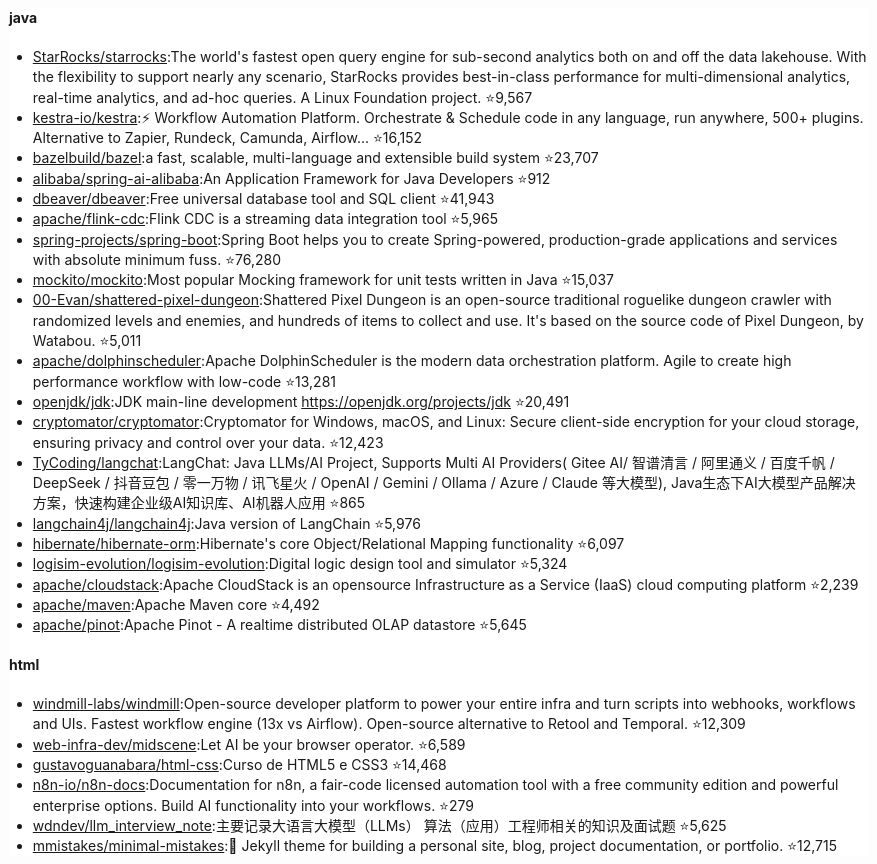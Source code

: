 #### java
* [StarRocks/starrocks](https://github.com/StarRocks/starrocks):The world's fastest open query engine for sub-second analytics both on and off the data lakehouse. With the flexibility to support nearly any scenario, StarRocks provides best-in-class performance for multi-dimensional analytics, real-time analytics, and ad-hoc queries. A Linux Foundation project. ⭐9,567
* [kestra-io/kestra](https://github.com/kestra-io/kestra):⚡ Workflow Automation Platform. Orchestrate & Schedule code in any language, run anywhere, 500+ plugins. Alternative to Zapier, Rundeck, Camunda, Airflow... ⭐16,152
* [bazelbuild/bazel](https://github.com/bazelbuild/bazel):a fast, scalable, multi-language and extensible build system ⭐23,707
* [alibaba/spring-ai-alibaba](https://github.com/alibaba/spring-ai-alibaba):An Application Framework for Java Developers ⭐912
* [dbeaver/dbeaver](https://github.com/dbeaver/dbeaver):Free universal database tool and SQL client ⭐41,943
* [apache/flink-cdc](https://github.com/apache/flink-cdc):Flink CDC is a streaming data integration tool ⭐5,965
* [spring-projects/spring-boot](https://github.com/spring-projects/spring-boot):Spring Boot helps you to create Spring-powered, production-grade applications and services with absolute minimum fuss. ⭐76,280
* [mockito/mockito](https://github.com/mockito/mockito):Most popular Mocking framework for unit tests written in Java ⭐15,037
* [00-Evan/shattered-pixel-dungeon](https://github.com/00-Evan/shattered-pixel-dungeon):Shattered Pixel Dungeon is an open-source traditional roguelike dungeon crawler with randomized levels and enemies, and hundreds of items to collect and use. It's based on the source code of Pixel Dungeon, by Watabou. ⭐5,011
* [apache/dolphinscheduler](https://github.com/apache/dolphinscheduler):Apache DolphinScheduler is the modern data orchestration platform. Agile to create high performance workflow with low-code ⭐13,281
* [openjdk/jdk](https://github.com/openjdk/jdk):JDK main-line development https://openjdk.org/projects/jdk ⭐20,491
* [cryptomator/cryptomator](https://github.com/cryptomator/cryptomator):Cryptomator for Windows, macOS, and Linux: Secure client-side encryption for your cloud storage, ensuring privacy and control over your data. ⭐12,423
* [TyCoding/langchat](https://github.com/TyCoding/langchat):LangChat: Java LLMs/AI Project, Supports Multi AI Providers( Gitee AI/ 智谱清言 / 阿里通义 / 百度千帆 / DeepSeek / 抖音豆包 / 零一万物 / 讯飞星火 / OpenAI / Gemini / Ollama / Azure / Claude 等大模型), Java生态下AI大模型产品解决方案，快速构建企业级AI知识库、AI机器人应用 ⭐865
* [langchain4j/langchain4j](https://github.com/langchain4j/langchain4j):Java version of LangChain ⭐5,976
* [hibernate/hibernate-orm](https://github.com/hibernate/hibernate-orm):Hibernate's core Object/Relational Mapping functionality ⭐6,097
* [logisim-evolution/logisim-evolution](https://github.com/logisim-evolution/logisim-evolution):Digital logic design tool and simulator ⭐5,324
* [apache/cloudstack](https://github.com/apache/cloudstack):Apache CloudStack is an opensource Infrastructure as a Service (IaaS) cloud computing platform ⭐2,239
* [apache/maven](https://github.com/apache/maven):Apache Maven core ⭐4,492
* [apache/pinot](https://github.com/apache/pinot):Apache Pinot - A realtime distributed OLAP datastore ⭐5,645

#### html
* [windmill-labs/windmill](https://github.com/windmill-labs/windmill):Open-source developer platform to power your entire infra and turn scripts into webhooks, workflows and UIs. Fastest workflow engine (13x vs Airflow). Open-source alternative to Retool and Temporal. ⭐12,309
* [web-infra-dev/midscene](https://github.com/web-infra-dev/midscene):Let AI be your browser operator. ⭐6,589
* [gustavoguanabara/html-css](https://github.com/gustavoguanabara/html-css):Curso de HTML5 e CSS3 ⭐14,468
* [n8n-io/n8n-docs](https://github.com/n8n-io/n8n-docs):Documentation for n8n, a fair-code licensed automation tool with a free community edition and powerful enterprise options. Build AI functionality into your workflows. ⭐279
* [wdndev/llm_interview_note](https://github.com/wdndev/llm_interview_note):主要记录大语言大模型（LLMs） 算法（应用）工程师相关的知识及面试题 ⭐5,625
* [mmistakes/minimal-mistakes](https://github.com/mmistakes/minimal-mistakes):📐 Jekyll theme for building a personal site, blog, project documentation, or portfolio. ⭐12,715